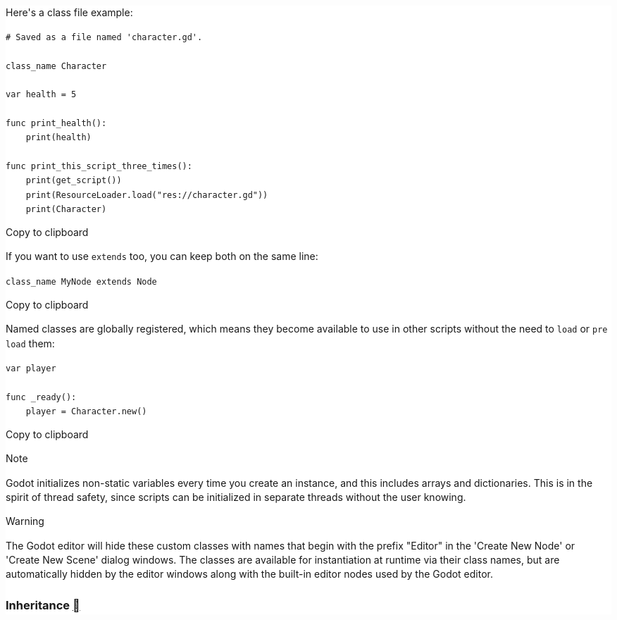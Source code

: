 Here's a class file example:

```
# Saved as a file named 'character.gd'.

class_name Character

var health = 5

func print_health():
	print(health)

func print_this_script_three_times():
	print(get_script())
	print(ResourceLoader.load("res://character.gd"))
	print(Character)

```

Copy to clipboard

If you want to use `extends` too, you can keep both on the same line:

```
class_name MyNode extends Node

```

Copy to clipboard

Named classes are globally registered, which means they become available to use
in other scripts without the need to `load` or `preload` them:

```
var player

func _ready():
	player = Character.new()

```

Copy to clipboard

Note

Godot initializes non-static variables every time you create an instance,
and this includes arrays and dictionaries. This is in the spirit of thread safety,
since scripts can be initialized in separate threads without the user knowing.

Warning

The Godot editor will hide these custom classes with names that begin with the prefix
"Editor" in the 'Create New Node' or 'Create New Scene' dialog windows. The classes
are available for instantiation at runtime via their class names, but are
automatically hidden by the editor windows along with the built-in editor nodes used
by the Godot editor.

### Inheritance [](https://docs.godotengine.org/en/stable/tutorials/scripting/gdscript/gdscript_basics.html\#inheritance "Link to this heading")
